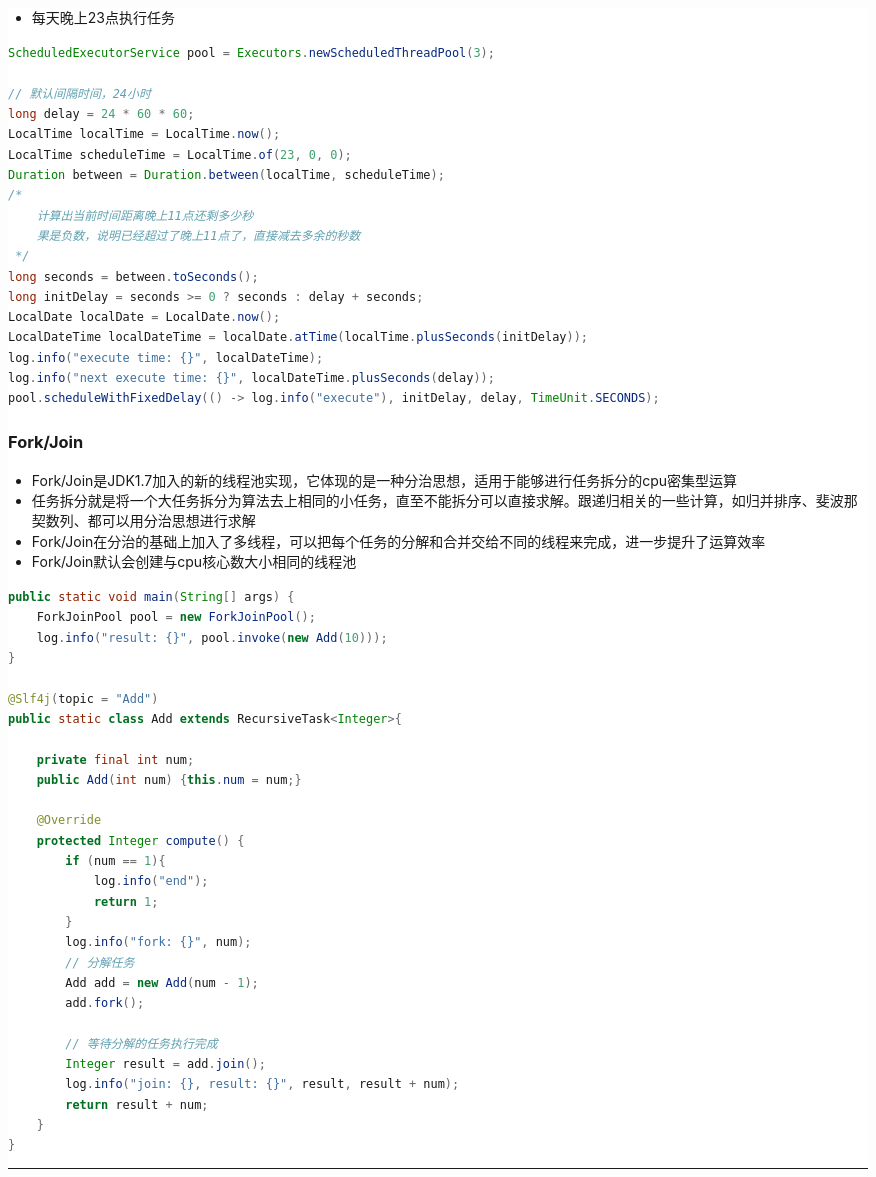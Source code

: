 * 每天晚上23点执行任务

```java
ScheduledExecutorService pool = Executors.newScheduledThreadPool(3);

// 默认间隔时间，24小时
long delay = 24 * 60 * 60;
LocalTime localTime = LocalTime.now();
LocalTime scheduleTime = LocalTime.of(23, 0, 0);
Duration between = Duration.between(localTime, scheduleTime);
/*
    计算出当前时间距离晚上11点还剩多少秒
    果是负数，说明已经超过了晚上11点了，直接减去多余的秒数
 */
long seconds = between.toSeconds();
long initDelay = seconds >= 0 ? seconds : delay + seconds;
LocalDate localDate = LocalDate.now();
LocalDateTime localDateTime = localDate.atTime(localTime.plusSeconds(initDelay));
log.info("execute time: {}", localDateTime);
log.info("next execute time: {}", localDateTime.plusSeconds(delay));
pool.scheduleWithFixedDelay(() -> log.info("execute"), initDelay, delay, TimeUnit.SECONDS);
```

### Fork/Join

* Fork/Join是JDK1.7加入的新的线程池实现，它体现的是一种分治思想，适用于能够进行任务拆分的cpu密集型运算
* 任务拆分就是将一个大任务拆分为算法去上相同的小任务，直至不能拆分可以直接求解。跟递归相关的一些计算，如归并排序、斐波那契数列、都可以用分治思想进行求解
* Fork/Join在分治的基础上加入了多线程，可以把每个任务的分解和合并交给不同的线程来完成，进一步提升了运算效率
* Fork/Join默认会创建与cpu核心数大小相同的线程池

```java
public static void main(String[] args) {
    ForkJoinPool pool = new ForkJoinPool();
    log.info("result: {}", pool.invoke(new Add(10)));
}

@Slf4j(topic = "Add")
public static class Add extends RecursiveTask<Integer>{

    private final int num;
    public Add(int num) {this.num = num;}

    @Override
    protected Integer compute() {
        if (num == 1){
            log.info("end");
            return 1;
        }
        log.info("fork: {}", num);
        // 分解任务
        Add add = new Add(num - 1);
        add.fork();

        // 等待分解的任务执行完成
        Integer result = add.join();
        log.info("join: {}, result: {}", result, result + num);
        return result + num;
    }
}
```

---